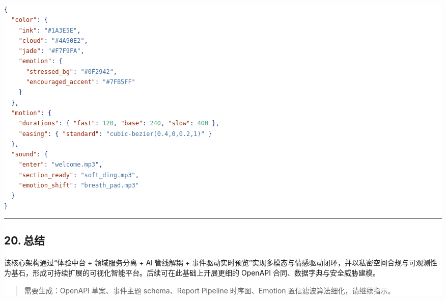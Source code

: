 ```json
{
  "color": {
    "ink": "#1A3E5E",
    "cloud": "#4A90E2",
    "jade": "#F7F9FA",
    "emotion": {
      "stressed_bg": "#0F2942",
      "encouraged_accent": "#7FB5FF"
    }
  },
  "motion": {
    "durations": { "fast": 120, "base": 240, "slow": 400 },
    "easing": { "standard": "cubic-bezier(0.4,0,0.2,1)" }
  },
  "sound": {
    "enter": "welcome.mp3",
    "section_ready": "soft_ding.mp3",
    "emotion_shift": "breath_pad.mp3"
  }
}
```

---

## 20. 总结

该核心架构通过“体验中台 + 领域服务分离 + AI 管线解耦 + 事件驱动实时预览”实现多模态与情感驱动闭环，并以私密空间合规与可观测性为基石，形成可持续扩展的可视化智能平台。后续可在此基础上开展更细的 OpenAPI 合同、数据字典与安全威胁建模。

> 需要生成：OpenAPI 草案、事件主题 schema、Report Pipeline 时序图、Emotion 置信滤波算法细化，请继续指示。
